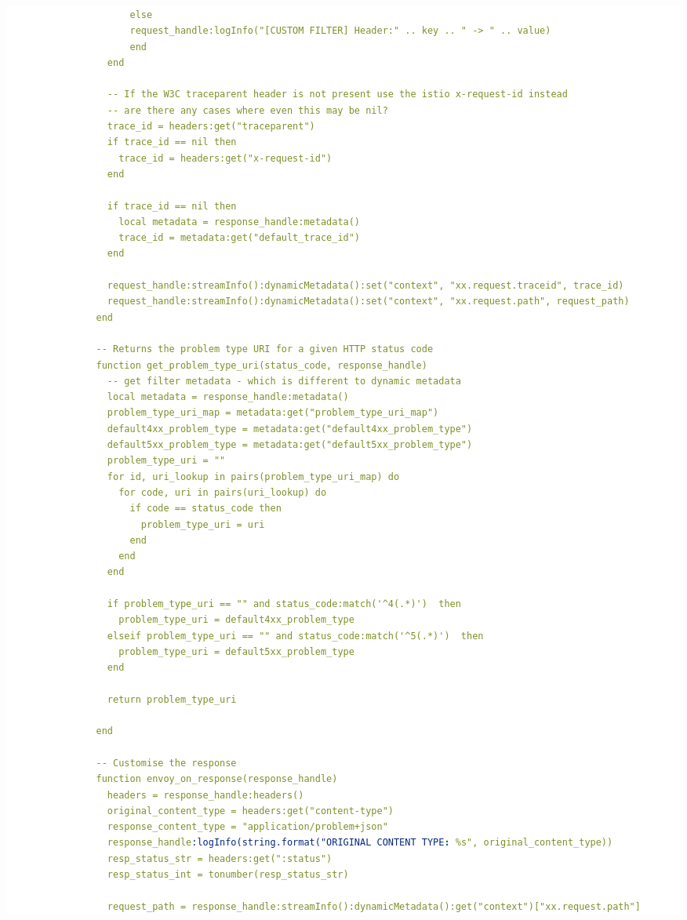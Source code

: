 ```YAML
                      else
                      request_handle:logInfo("[CUSTOM FILTER] Header:" .. key .. " -> " .. value)
                      end
                  end

                  -- If the W3C traceparent header is not present use the istio x-request-id instead
                  -- are there any cases where even this may be nil?
                  trace_id = headers:get("traceparent")
                  if trace_id == nil then
                    trace_id = headers:get("x-request-id")
                  end

                  if trace_id == nil then
                    local metadata = response_handle:metadata()
                    trace_id = metadata:get("default_trace_id")
                  end

                  request_handle:streamInfo():dynamicMetadata():set("context", "xx.request.traceid", trace_id)
                  request_handle:streamInfo():dynamicMetadata():set("context", "xx.request.path", request_path)
                end

                -- Returns the problem type URI for a given HTTP status code 
                function get_problem_type_uri(status_code, response_handle)
                  -- get filter metadata - which is different to dynamic metadata
                  local metadata = response_handle:metadata()
                  problem_type_uri_map = metadata:get("problem_type_uri_map")
                  default4xx_problem_type = metadata:get("default4xx_problem_type")
                  default5xx_problem_type = metadata:get("default5xx_problem_type")
                  problem_type_uri = ""
                  for id, uri_lookup in pairs(problem_type_uri_map) do
                    for code, uri in pairs(uri_lookup) do
                      if code == status_code then
                        problem_type_uri = uri
                      end
                    end
                  end

                  if problem_type_uri == "" and status_code:match('^4(.*)')  then 
                    problem_type_uri = default4xx_problem_type
                  elseif problem_type_uri == "" and status_code:match('^5(.*)')  then 
                    problem_type_uri = default5xx_problem_type
                  end

                  return problem_type_uri

                end

                -- Customise the response
                function envoy_on_response(response_handle)
                  headers = response_handle:headers()
                  original_content_type = headers:get("content-type")
                  response_content_type = "application/problem+json"
                  response_handle:logInfo(string.format("ORIGINAL CONTENT TYPE: %s", original_content_type))
                  resp_status_str = headers:get(":status")
                  resp_status_int = tonumber(resp_status_str)

                  request_path = response_handle:streamInfo():dynamicMetadata():get("context")["xx.request.path"]
```